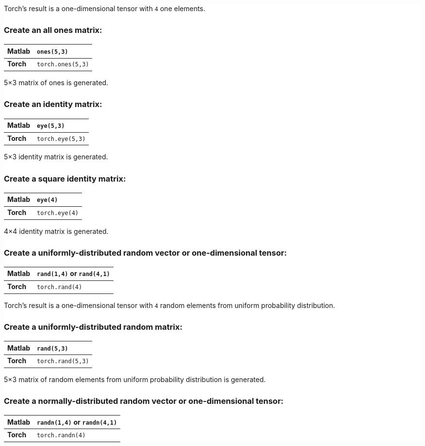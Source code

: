 Torch’s result is a one-dimensional tensor with `4` one elements.

### Create an all ones matrix:

| **Matlab** | `ones(5,3)`       |
|:-----------|:------------------|
| **Torch**  | `torch.ones(5,3)` |

5×3 matrix of ones is generated.

### Create an identity matrix:

| **Matlab** | `eye(5,3)`       |
|:-----------|:-----------------|
| **Torch**  | `torch.eye(5,3)` |

5×3 identity matrix is generated.

### Create a square identity matrix:

| **Matlab** | `eye(4)`       |
|:-----------|:---------------|
| **Torch**  | `torch.eye(4)` |

4×4 identity matrix is generated.

### Create a uniformly-distributed random vector or one-dimensional tensor:

| **Matlab** | `rand(1,4)` or `rand(4,1)` |
|:-----------|:---------------------------|
| **Torch**  | `torch.rand(4)`            |

Torch’s result is a one-dimensional tensor with `4` random elements from uniform probability distribution.

### Create a uniformly-distributed random matrix:

| **Matlab** | `rand(5,3)`       |
|:-----------|:------------------|
| **Torch**  | `torch.rand(5,3)` |

5×3 matrix of random elements from uniform probability distribution is generated.

### Create a normally-distributed random vector or one-dimensional tensor:

| **Matlab** | `randn(1,4)` or `randn(4,1)` |
|:-----------|:-----------------------------|
| **Torch**  | `torch.randn(4)`             |
